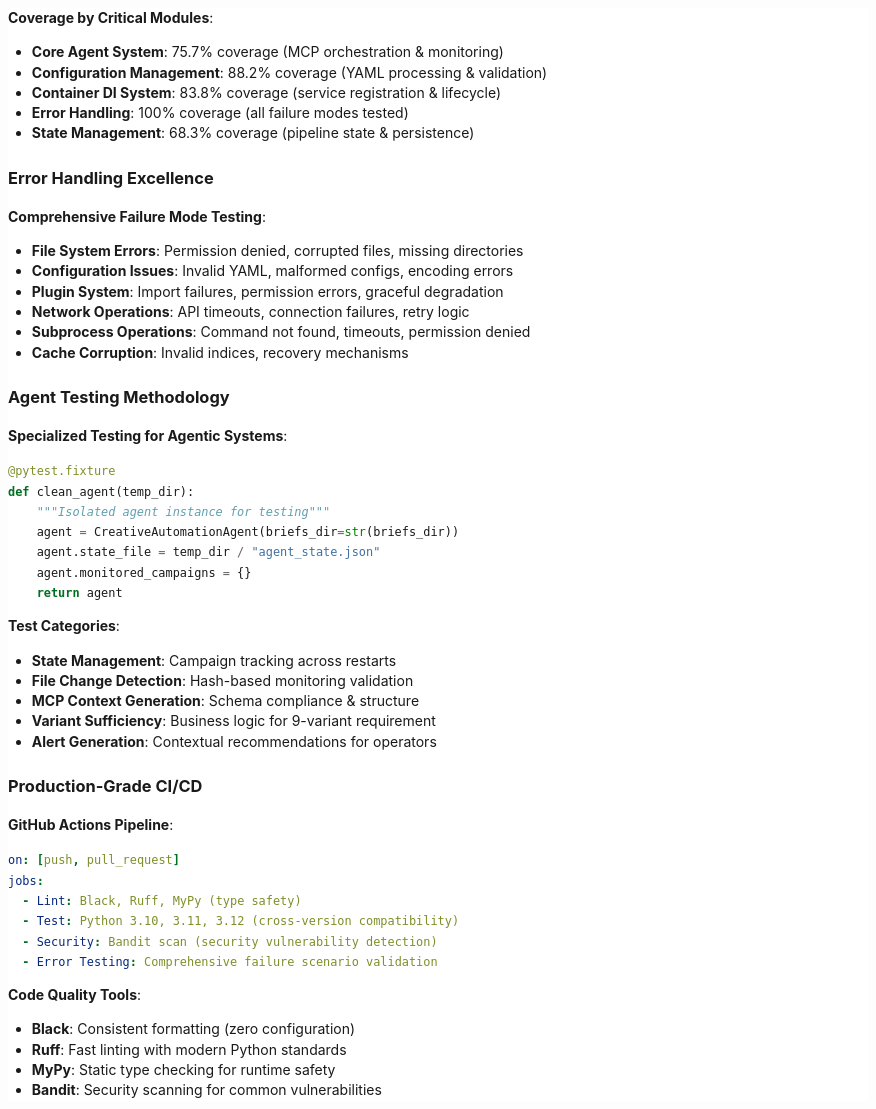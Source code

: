 **Coverage by Critical Modules**:
- **Core Agent System**: 75.7% coverage (MCP orchestration & monitoring)
- **Configuration Management**: 88.2% coverage (YAML processing & validation)
- **Container DI System**: 83.8% coverage (service registration & lifecycle)
- **Error Handling**: 100% coverage (all failure modes tested)
- **State Management**: 68.3% coverage (pipeline state & persistence)

### Error Handling Excellence

**Comprehensive Failure Mode Testing**:
- **File System Errors**: Permission denied, corrupted files, missing directories
- **Configuration Issues**: Invalid YAML, malformed configs, encoding errors
- **Plugin System**: Import failures, permission errors, graceful degradation
- **Network Operations**: API timeouts, connection failures, retry logic
- **Subprocess Operations**: Command not found, timeouts, permission denied
- **Cache Corruption**: Invalid indices, recovery mechanisms

### Agent Testing Methodology

**Specialized Testing for Agentic Systems**:
```python
@pytest.fixture
def clean_agent(temp_dir):
    """Isolated agent instance for testing"""
    agent = CreativeAutomationAgent(briefs_dir=str(briefs_dir))
    agent.state_file = temp_dir / "agent_state.json"
    agent.monitored_campaigns = {}
    return agent
```

**Test Categories**:
- **State Management**: Campaign tracking across restarts
- **File Change Detection**: Hash-based monitoring validation
- **MCP Context Generation**: Schema compliance & structure
- **Variant Sufficiency**: Business logic for 9-variant requirement
- **Alert Generation**: Contextual recommendations for operators

### Production-Grade CI/CD

**GitHub Actions Pipeline**:
```yaml
on: [push, pull_request]
jobs:
  - Lint: Black, Ruff, MyPy (type safety)
  - Test: Python 3.10, 3.11, 3.12 (cross-version compatibility)
  - Security: Bandit scan (security vulnerability detection)
  - Error Testing: Comprehensive failure scenario validation
```

**Code Quality Tools**:
- **Black**: Consistent formatting (zero configuration)
- **Ruff**: Fast linting with modern Python standards
- **MyPy**: Static type checking for runtime safety
- **Bandit**: Security scanning for common vulnerabilities
